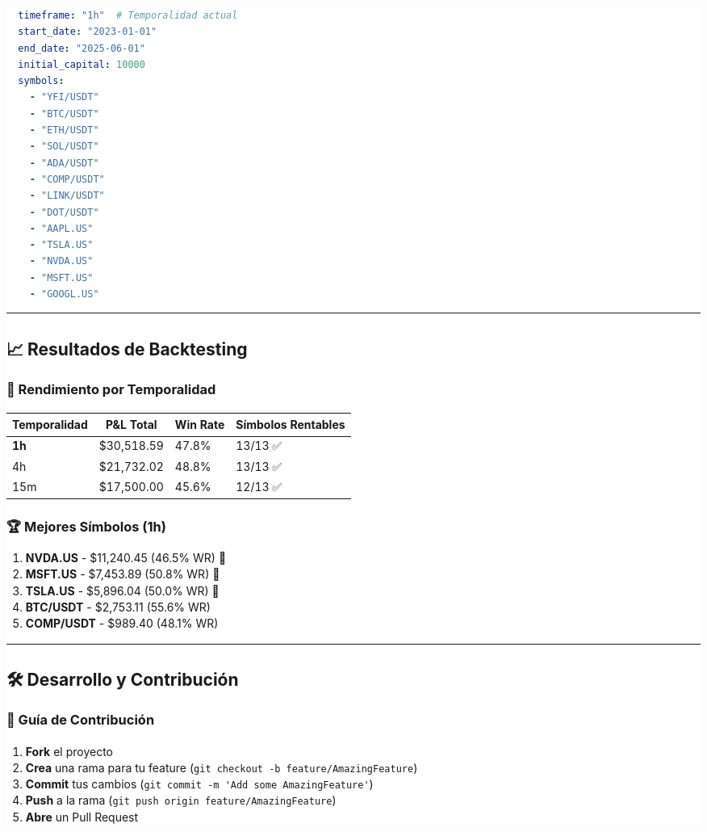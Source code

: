 ```yaml
  timeframe: "1h"  # Temporalidad actual
  start_date: "2023-01-01"
  end_date: "2025-06-01"
  initial_capital: 10000
  symbols:
    - "YFI/USDT"
    - "BTC/USDT"
    - "ETH/USDT"
    - "SOL/USDT"
    - "ADA/USDT"
    - "COMP/USDT"
    - "LINK/USDT"
    - "DOT/USDT"
    - "AAPL.US"
    - "TSLA.US"
    - "NVDA.US"
    - "MSFT.US"
    - "GOOGL.US"
```

---

## 📈 Resultados de Backtesting

### 🎯 Rendimiento por Temporalidad

| Temporalidad | P&L Total | Win Rate | Símbolos Rentables |
|-------------|-----------|----------|-------------------|
| **1h** | $30,518.59 | 47.8% | 13/13 ✅ |
| 4h | $21,732.02 | 48.8% | 13/13 ✅ |
| 15m | $17,500.00 | 45.6% | 12/13 ✅ |

### 🏆 Mejores Símbolos (1h)

1. **NVDA.US** - $11,240.45 (46.5% WR) 🥇
2. **MSFT.US** - $7,453.89 (50.8% WR) 🥈
3. **TSLA.US** - $5,896.04 (50.0% WR) 🥉
4. **BTC/USDT** - $2,753.11 (55.6% WR)
5. **COMP/USDT** - $989.40 (48.1% WR)

---

## 🛠️ Desarrollo y Contribución

### 📝 Guía de Contribución

1. **Fork** el proyecto
2. **Crea** una rama para tu feature (`git checkout -b feature/AmazingFeature`)
3. **Commit** tus cambios (`git commit -m 'Add some AmazingFeature'`)
4. **Push** a la rama (`git push origin feature/AmazingFeature`)
5. **Abre** un Pull Request
